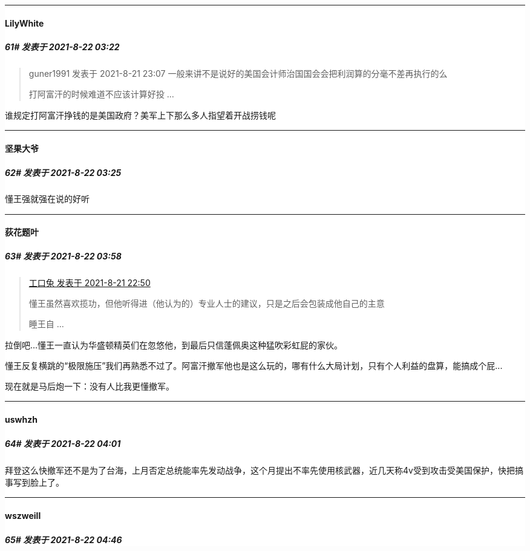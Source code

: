 


*****

####  LilyWhite  
##### 61#       发表于 2021-8-22 03:22


<blockquote>guner1991 发表于 2021-8-21 23:07
一般来讲不是说好的美国会计师治国国会会把利润算的分毫不差再执行的么


打阿富汗的时候难道不应该计算好投 ...</blockquote>
谁规定打阿富汗挣钱的是美国政府？美军上下那么多人指望着开战捞钱呢


*****

####  坚果大爷  
##### 62#       发表于 2021-8-22 03:25


懂王强就强在说的好听


*****

####  荻花题叶  
##### 63#       发表于 2021-8-22 03:58


<blockquote><a href="httphttps://bbs.saraba1st.com/2b/forum.php?mod=redirect&amp;goto=findpost&amp;pid=52458873&amp;ptid=2022083" target="_blank">工口兔 发表于 2021-8-21 22:50</a>

懂王虽然喜欢揽功，但他听得进（他认为的）专业人士的建议，只是之后会包装成他自己的主意

睡王自 ...</blockquote>
拉倒吧...懂王一直认为华盛顿精英们在忽悠他，到最后只信蓬佩奥这种猛吹彩虹屁的家伙。


懂王反复横跳的“极限施压”我们再熟悉不过了。阿富汗撤军他也是这么玩的，哪有什么大局计划，只有个人利益的盘算，能搞成个屁...


现在就是马后炮一下：没有人比我更懂撤军。


*****

####  uswhzh  
##### 64#       发表于 2021-8-22 04:01


拜登这么快撤军还不是为了台海，上月否定总统能率先发动战争，这个月提出不率先使用核武器，近几天称4v受到攻击受美国保护，快把搞事写到脸上了。


*****

####  wszweill  
##### 65#       发表于 2021-8-22 04:46

